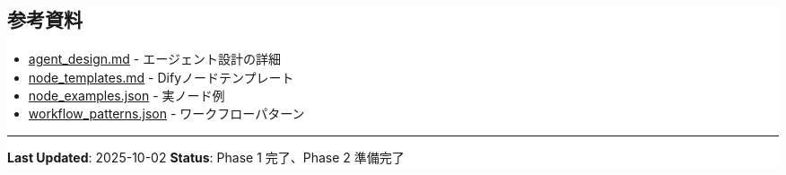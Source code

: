## 参考資料

- [agent_design.md](backend/docs/agent_design.md) - エージェント設計の詳細
- [node_templates.md](backend/prompts/node_templates.md) - Difyノードテンプレート
- [node_examples.json](backend/prompts/node_examples.json) - 実ノード例
- [workflow_patterns.json](backend/prompts/workflow_patterns.json) - ワークフローパターン

---

**Last Updated**: 2025-10-02
**Status**: Phase 1 完了、Phase 2 準備完了
